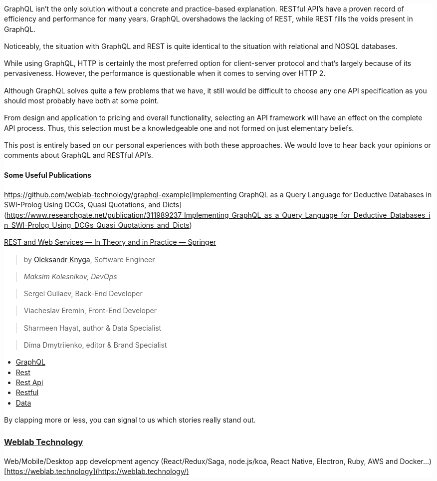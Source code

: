 GraphQL isn’t the only solution without a concrete and practice-based
explanation. RESTful API’s have a proven record of efficiency and performance
for many years. GraphQL overshadows the lacking of REST, while REST fills the
voids present in GraphQL.

Noticeably, the situation with GraphQL and REST is quite identical to the
situation with relational and NOSQL databases.

While using GraphQL, HTTP is certainly the most preferred option for
client-server protocol and that’s largely because of its pervasiveness. However,
the performance is questionable when it comes to serving over HTTP 2.

Although GraphQL solves quite a few problems that we have, it still would be
difficult to choose any one API specification as you should most probably have
both at some point.

From design and application to pricing and overall functionality, selecting an
API framework will have an effect on the complete API process. Thus, this
selection must be a knowledgeable one and not formed on just elementary beliefs.

This post is entirely based on our personal experiences with both these
approaches. We would love to hear back your opinions or comments about GraphQL
and RESTful API’s.

#### Some Useful Publications

https://github.com/weblab-technology/graphql-example[Implementing GraphQL as a
Query Language for Deductive Databases in SWI-Prolog Using DCGs, Quasi
Quotations, and
Dicts](https://www.researchgate.net/publication/311989237_Implementing_GraphQL_as_a_Query_Language_for_Deductive_Databases_in_SWI-Prolog_Using_DCGs_Quasi_Quotations_and_Dicts)

[REST and Web Services — In Theory and in Practice —
Springer](http://www.springer.com/cda/content/document/cda.../9781441983022-c1.pdf?SGWID)

> by [Oleksandr Knyga](http://www.oknyga.com/), Software Engineer

> *Maksim Kolesnikov, DevOps*

> Sergei Guliaev, Back-End Developer

> Viacheslav Eremin, Front-End Developer

> Sharmeen Hayat, author & Data Specialist

> Dima Dmytriienko, editor & Brand Specialist

* [GraphQL](https://medium.com/tag/graphql?source=post)
* [Rest](https://medium.com/tag/rest?source=post)
* [Rest Api](https://medium.com/tag/rest-api?source=post)
* [Restful](https://medium.com/tag/restful?source=post)
* [Data](https://medium.com/tag/data?source=post)

By clapping more or less, you can signal to us which stories really stand out.

### [Weblab Technology](https://medium.com/@weblab_tech)

Web/Mobile/Desktop app development agency (React/Redux/Saga, node.js/koa, React
Native, Electron, Ruby, AWS and Docker…)
[https://weblab.technology](https://weblab.technology/)
